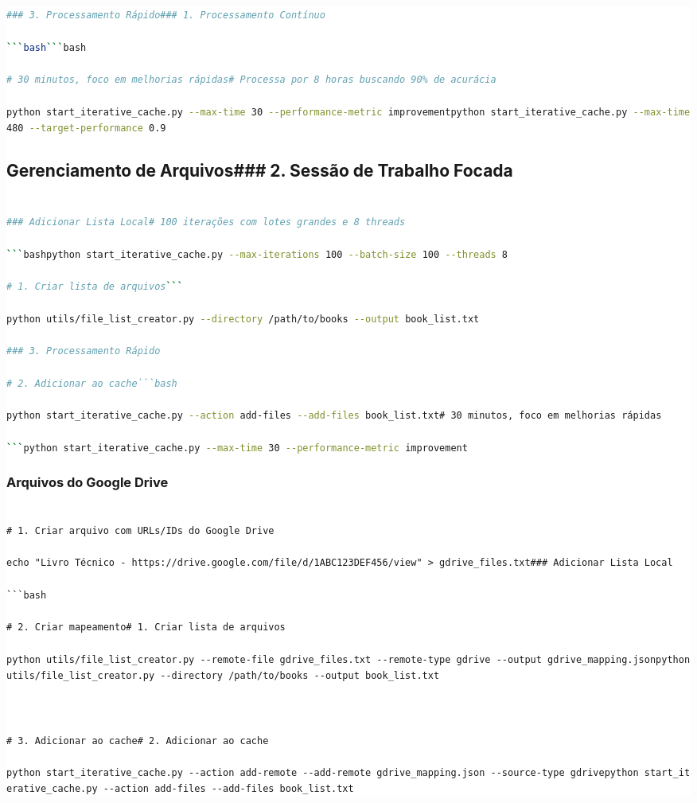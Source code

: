 ```bash
### 3. Processamento Rápido### 1. Processamento Contínuo

```bash```bash

# 30 minutos, foco em melhorias rápidas# Processa por 8 horas buscando 90% de acurácia

python start_iterative_cache.py --max-time 30 --performance-metric improvementpython start_iterative_cache.py --max-time 480 --target-performance 0.9

``````



## Gerenciamento de Arquivos### 2. Sessão de Trabalho Focada

```bash

### Adicionar Lista Local# 100 iterações com lotes grandes e 8 threads

```bashpython start_iterative_cache.py --max-iterations 100 --batch-size 100 --threads 8

# 1. Criar lista de arquivos```

python utils/file_list_creator.py --directory /path/to/books --output book_list.txt

### 3. Processamento Rápido

# 2. Adicionar ao cache```bash

python start_iterative_cache.py --action add-files --add-files book_list.txt# 30 minutos, foco em melhorias rápidas

```python start_iterative_cache.py --max-time 30 --performance-metric improvement

```

### Arquivos do Google Drive

```bash## Gerenciamento de Arquivos

# 1. Criar arquivo com URLs/IDs do Google Drive

echo "Livro Técnico - https://drive.google.com/file/d/1ABC123DEF456/view" > gdrive_files.txt### Adicionar Lista Local

```bash

# 2. Criar mapeamento# 1. Criar lista de arquivos

python utils/file_list_creator.py --remote-file gdrive_files.txt --remote-type gdrive --output gdrive_mapping.jsonpython utils/file_list_creator.py --directory /path/to/books --output book_list.txt



# 3. Adicionar ao cache# 2. Adicionar ao cache

python start_iterative_cache.py --action add-remote --add-remote gdrive_mapping.json --source-type gdrivepython start_iterative_cache.py --action add-files --add-files book_list.txt

``````
